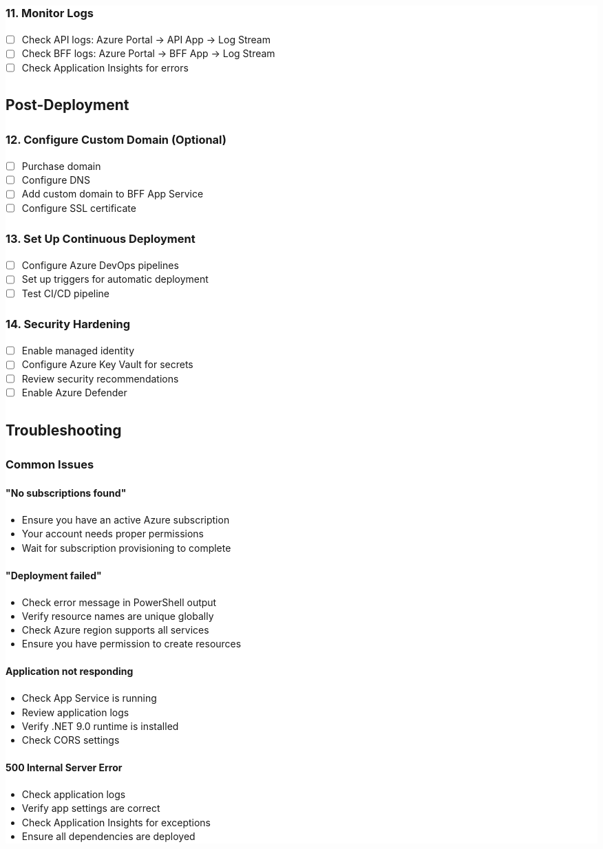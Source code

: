 ### 11. Monitor Logs
- [ ] Check API logs: Azure Portal → API App → Log Stream
- [ ] Check BFF logs: Azure Portal → BFF App → Log Stream
- [ ] Check Application Insights for errors

## Post-Deployment

### 12. Configure Custom Domain (Optional)
- [ ] Purchase domain
- [ ] Configure DNS
- [ ] Add custom domain to BFF App Service
- [ ] Configure SSL certificate

### 13. Set Up Continuous Deployment
- [ ] Configure Azure DevOps pipelines
- [ ] Set up triggers for automatic deployment
- [ ] Test CI/CD pipeline

### 14. Security Hardening
- [ ] Enable managed identity
- [ ] Configure Azure Key Vault for secrets
- [ ] Review security recommendations
- [ ] Enable Azure Defender

## Troubleshooting

### Common Issues

#### "No subscriptions found"
- Ensure you have an active Azure subscription
- Your account needs proper permissions
- Wait for subscription provisioning to complete

#### "Deployment failed"
- Check error message in PowerShell output
- Verify resource names are unique globally
- Check Azure region supports all services
- Ensure you have permission to create resources

#### Application not responding
- Check App Service is running
- Review application logs
- Verify .NET 9.0 runtime is installed
- Check CORS settings

#### 500 Internal Server Error
- Check application logs
- Verify app settings are correct
- Check Application Insights for exceptions
- Ensure all dependencies are deployed
